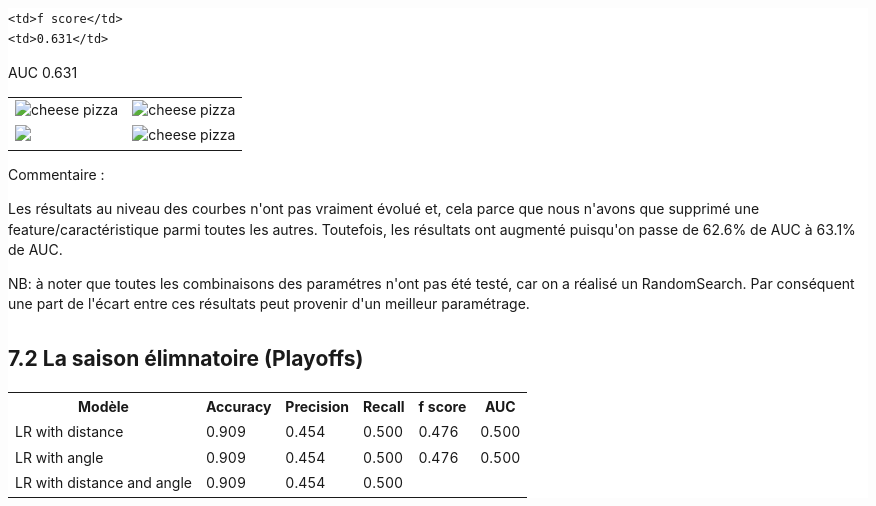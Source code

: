     <td>f score</td>
    <td>0.631</td>   
  </tr>  
  <tr>
    <td>AUC</td>
    <td>0.631</td>   
  </tr>  
</table>

<table>
  <tr>
  <td><img src="https://s3.amazonaws.com/comet.ml/image_38505bd6308c472084e1f4d53f7d650a-qUX3pC7PzuwKXB0IsFSANninM.svg" alt="cheese pizza"></td>  
    <td><img src="https://s3.amazonaws.com/comet.ml/image_38505bd6308c472084e1f4d53f7d650a-8zXdDJ9QlOE4s6LwcsMkgLUGX.svg" alt="cheese pizza"></td>
    
  </tr>
  <tr>
    <td><img src="https://s3.amazonaws.com/comet.ml/image_38505bd6308c472084e1f4d53f7d650a-44cqNBX2ZgWNFG2pRWL0kKhTq.svg"></td>
    <td><img src="https://s3.amazonaws.com/comet.ml/image_38505bd6308c472084e1f4d53f7d650a-lebgmtZ5XTkMu3f5AawxZKsh4.svg" alt="cheese pizza"></td>   
  </tr>  
</table>


Commentaire :

Les résultats au niveau des courbes n'ont pas vraiment évolué et, cela parce que nous n'avons que supprimé une feature/caractéristique parmi toutes les autres. Toutefois, les résultats ont augmenté puisqu'on passe de 62.6% de AUC à 63.1% de AUC.

NB: à noter que toutes les combinaisons des paramétres n'ont pas été testé, car on a réalisé un RandomSearch. Par conséquent une part de l'écart entre ces résultats peut provenir d'un meilleur paramétrage.


## 7.2 La saison élimnatoire (Playoffs)
<table>
 <tr>
    <th>Modèle</th>
    <th>Accuracy</th>
    <th>Precision</th>
    <th>Recall</th>
    <th>f score</th>
    <th>AUC</th>
  </tr>
  <tr>
    <td>LR with distance</td>
    <td>0.909</td>
    <td>0.454</td>
    <td>0.500</td>
    <td>0.476</td>
    <td>0.500</td> 
  </tr>
  <tr>
    <td>LR with angle</td>
    <td>0.909</td>
    <td>0.454</td>
    <td>0.500</td>
    <td>0.476</td>
    <td>0.500</td> 
  </tr>  
  <tr>
    <td>LR with distance and angle</td>
    <td>0.909</td>
    <td>0.454</td>
    <td>0.500</td>